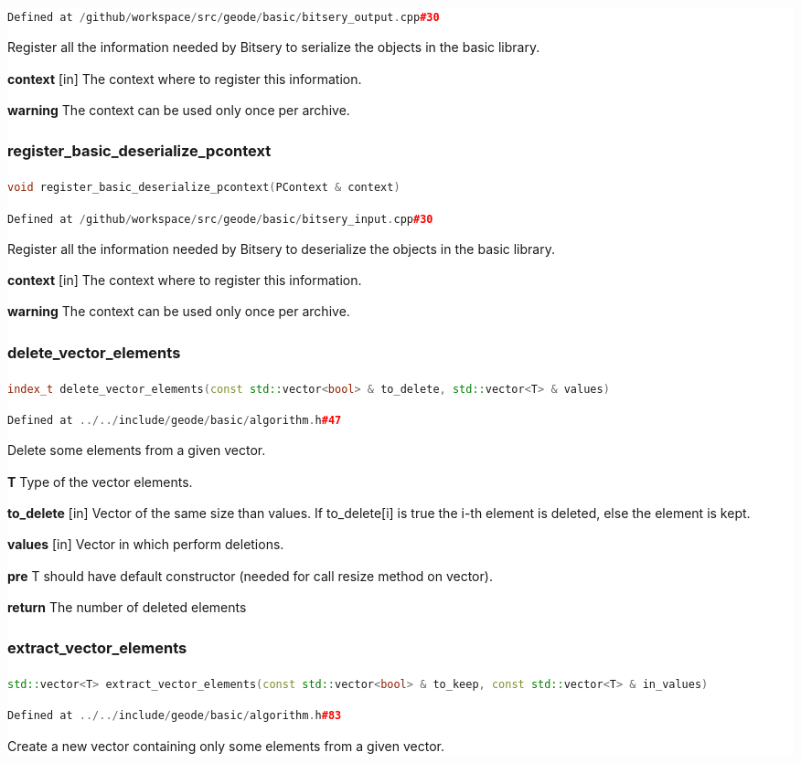 ```cpp
Defined at /github/workspace/src/geode/basic/bitsery_output.cpp#30
```

 Register all the information needed by Bitsery to serialize the objects in the basic library.

**context** [in] The context where to register this information.

**warning** The context can be used only once per archive.

### register_basic_deserialize_pcontext

```cpp
void register_basic_deserialize_pcontext(PContext & context)
```

```cpp
Defined at /github/workspace/src/geode/basic/bitsery_input.cpp#30
```

 Register all the information needed by Bitsery to deserialize the objects in the basic library.

**context** [in] The context where to register this information.

**warning** The context can be used only once per archive.

### delete_vector_elements

```cpp
index_t delete_vector_elements(const std::vector<bool> & to_delete, std::vector<T> & values)
```

```cpp
Defined at ../../include/geode/basic/algorithm.h#47
```

 Delete some elements from a given vector.

**T** Type of the vector elements.

**to_delete** [in] Vector of the same size than values. If to_delete[i] is true the i-th element is deleted, else the element is kept.

**values** [in] Vector in which perform deletions.

**pre** T should have default constructor (needed for call resize method on vector).

**return** The number of deleted elements

### extract_vector_elements

```cpp
std::vector<T> extract_vector_elements(const std::vector<bool> & to_keep, const std::vector<T> & in_values)
```

```cpp
Defined at ../../include/geode/basic/algorithm.h#83
```

 Create a new vector containing only some elements from a given vector.
